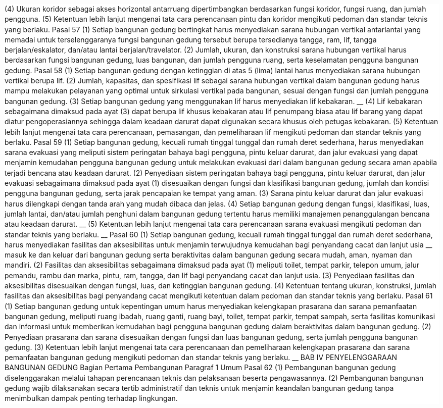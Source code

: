 (4) Ukuran koridor sebagai akses horizontal antarruang dipertimbangkan berdasarkan fungsi koridor, fungsi ruang, dan jumlah pengguna.
(5) Ketentuan lebih lanjut mengenai tata cara perencanaan pintu dan koridor mengikuti pedoman dan standar teknis yang berlaku.
Pasal 57
(1) Setiap bangunan gedung bertingkat harus menyediakan sarana hubungan vertikal antarlantai yang memadai untuk terselenggaranya fungsi bangunan gedung tersebut berupa tersedianya tangga, ram, lif, tangga berjalan/eskalator, dan/atau lantai berjalan/travelator.
(2) Jumlah, ukuran, dan konstruksi sarana hubungan vertikal harus berdasarkan fungsi bangunan gedung, luas bangunan, dan jumlah pengguna ruang, serta keselamatan pengguna bangunan gedung.
Pasal 58
(1) Setiap bangunan gedung dengan ketinggian di atas 5 (lima) lantai harus menyediakan sarana hubungan vertikal berupa lif.
(2) Jumlah, kapasitas, dan spesifikasi lif sebagai sarana hubungan vertikal dalam bangunan gedung harus mampu melakukan pelayanan yang optimal untuk sirkulasi vertikal pada bangunan, sesuai dengan fungsi dan jumlah pengguna bangunan gedung.
(3) Setiap bangunan gedung yang menggunakan lif harus menyediakan lif kebakaran. __ (4) Lif kebakaran sebagaimana dimaksud pada ayat (3) dapat berupa lif khusus kebakaran atau lif penumpang biasa atau lif barang yang dapat diatur pengoperasiannya sehingga dalam keadaan darurat dapat digunakan secara khusus oleh petugas kebakaran.
(5) Ketentuan lebih lanjut mengenai tata cara perencanaan, pemasangan, dan pemeliharaan lif mengikuti pedoman dan standar teknis yang berlaku.
Pasal 59
(1) Setiap bangunan gedung, kecuali rumah tinggal tunggal dan rumah deret sederhana, harus menyediakan sarana evakuasi yang meliputi sistem peringatan bahaya bagi pengguna, pintu keluar darurat, dan jalur evakuasi yang dapat menjamin kemudahan pengguna bangunan gedung untuk melakukan evakuasi dari dalam bangunan gedung secara aman apabila terjadi bencana atau keadaan darurat.
(2) Penyediaan sistem peringatan bahaya bagi pengguna, pintu keluar darurat, dan jalur evakuasi sebagaimana dimaksud pada ayat (1) disesuaikan dengan fungsi dan klasifikasi bangunan gedung, jumlah dan kondisi pengguna bangunan gedung, serta jarak pencapaian ke tempat yang aman.
(3) Sarana pintu keluar darurat dan jalur evakuasi harus dilengkapi dengan tanda arah yang mudah dibaca dan jelas.
(4) Setiap bangunan gedung dengan fungsi, klasifikasi, luas, jumlah lantai, dan/atau jumlah penghuni dalam bangunan gedung tertentu harus memiliki manajemen penanggulangan bencana atau keadaan darurat. __ (5) Ketentuan lebih lanjut mengenai tata cara perencanaan sarana evakuasi mengikuti pedoman dan standar teknis yang berlaku. __
Pasal 60
(1) Setiap bangunan gedung, kecuali rumah tinggal tunggal dan rumah deret sederhana, harus menyediakan fasilitas dan aksesibilitas untuk menjamin terwujudnya kemudahan bagi penyandang cacat dan lanjut usia __ masuk ke dan keluar dari bangunan gedung serta beraktivitas dalam bangunan gedung secara mudah, aman, nyaman dan mandiri.
(2) Fasilitas dan aksesibilitas sebagaimana dimaksud pada ayat (1) meliputi toilet, tempat parkir, telepon umum, jalur pemandu, rambu dan marka, pintu, ram, tangga, dan lif bagi penyandang cacat dan lanjut usia.
(3) Penyediaan fasilitas dan aksesibilitas disesuaikan dengan fungsi, luas, dan ketinggian bangunan gedung.
(4) Ketentuan tentang ukuran, konstruksi, jumlah fasilitas dan aksesibilitas bagi penyandang cacat mengikuti ketentuan dalam pedoman dan standar teknis yang berlaku.
Pasal 61
(1) Setiap bangunan gedung untuk kepentingan umum harus menyediakan kelengkapan prasarana dan sarana pemanfaatan bangunan gedung, meliputi ruang ibadah, ruang ganti, ruang bayi, toilet, tempat parkir, tempat sampah, serta fasilitas komunikasi dan informasi untuk memberikan kemudahan bagi pengguna bangunan gedung dalam beraktivitas dalam bangunan gedung.
(2) Penyediaan prasarana dan sarana disesuaikan dengan fungsi dan luas bangunan gedung, serta jumlah pengguna bangunan gedung.
(3) Ketentuan lebih lanjut mengenai tata cara perencanaan dan pemeliharaan kelengkapan prasarana dan sarana pemanfaatan bangunan gedung mengikuti pedoman dan standar teknis yang berlaku. __
BAB IV PENYELENGGARAAN BANGUNAN GEDUNG
Bagian Pertama Pembangunan Paragraf 1 Umum
Pasal 62
(1) Pembangunan bangunan gedung diselenggarakan melalui tahapan perencanaan teknis dan pelaksanaan beserta pengawasannya.
(2) Pembangunan bangunan gedung wajib dilaksanakan secara tertib administratif dan teknis untuk menjamin keandalan bangunan gedung tanpa menimbulkan dampak penting terhadap lingkungan.